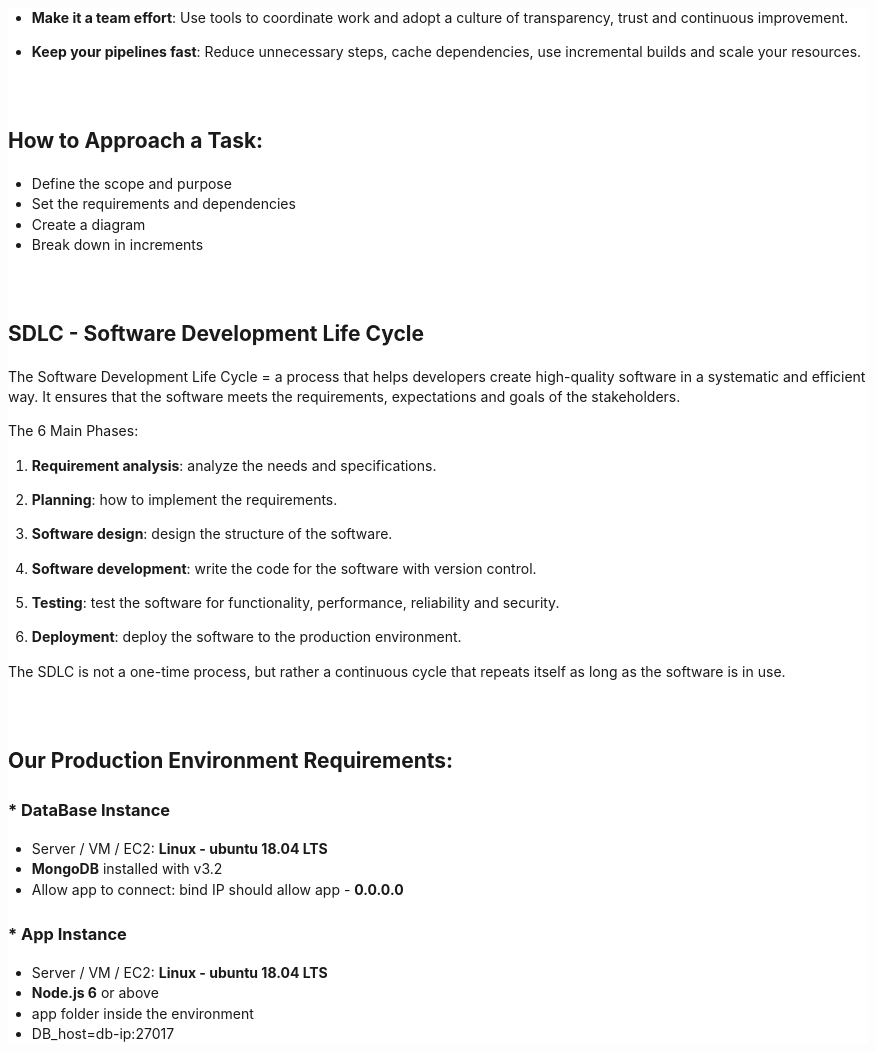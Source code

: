 * **Make it a team effort**: Use tools to coordinate work and adopt a culture of transparency, trust and continuous improvement.

* **Keep your pipelines fast**: Reduce unnecessary steps, cache dependencies, use incremental builds and scale your resources.

<br>

## How to Approach a Task:

* Define the scope and purpose
* Set the requirements and dependencies
* Create a diagram
* Break down in increments

<br>

## SDLC - Software Development Life Cycle

The Software Development Life Cycle = a process that helps developers create high-quality software in a systematic and efficient way. It ensures that the software meets the requirements, expectations and goals of the stakeholders.

The 6 Main Phases:

1. **Requirement analysis**: analyze the needs and specifications.

2. **Planning**: how to implement the requirements.

3. **Software design**: design the structure of the software.

4. **Software development**: write the code for the software with version control.

5. **Testing**: test the software for functionality, performance, reliability and security. 

6. **Deployment**: deploy the software to the production environment.

The SDLC is not a one-time process, but rather a continuous cycle that repeats itself as long as the software is in use.

<br>

## **Our Production Environment Requirements**:

### * DataBase Instance

* Server / VM / EC2: **Linux - ubuntu 18.04 LTS**
* **MongoDB** installed with v3.2
* Allow app to connect: bind IP should allow app - **0.0.0.0**


### * App Instance

* Server / VM / EC2: **Linux - ubuntu 18.04 LTS**
* **Node.js 6** or above
* app folder inside the environment
* DB_host=db-ip:27017
